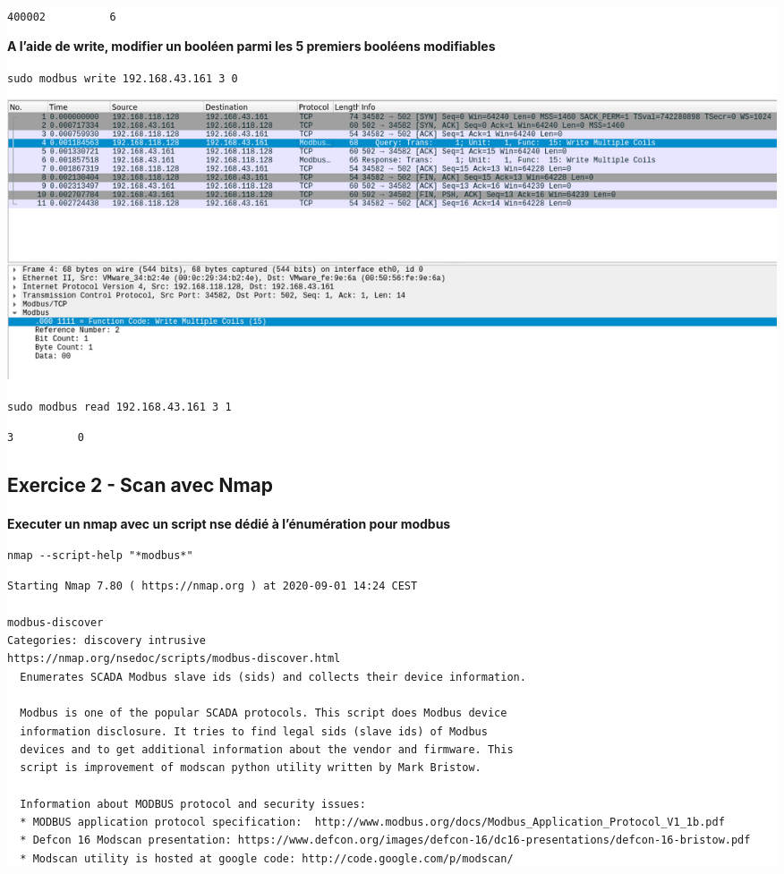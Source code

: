 ```
400002          6
```

__A l’aide de write, modifier un booléen parmi les 5 premiers booléens modifiables__

```
sudo modbus write 192.168.43.161 3 0
```

![](images/modbus_4.png)

```
sudo modbus read 192.168.43.161 3 1
```

```
3          0
```

## Exercice 2 - Scan avec Nmap

__Executer un nmap avec un script nse dédié à l’énumération pour modbus__

```
nmap --script-help "*modbus*"
```

```
Starting Nmap 7.80 ( https://nmap.org ) at 2020-09-01 14:24 CEST

modbus-discover
Categories: discovery intrusive
https://nmap.org/nsedoc/scripts/modbus-discover.html
  Enumerates SCADA Modbus slave ids (sids) and collects their device information.

  Modbus is one of the popular SCADA protocols. This script does Modbus device
  information disclosure. It tries to find legal sids (slave ids) of Modbus
  devices and to get additional information about the vendor and firmware. This
  script is improvement of modscan python utility written by Mark Bristow.

  Information about MODBUS protocol and security issues:
  * MODBUS application protocol specification:  http://www.modbus.org/docs/Modbus_Application_Protocol_V1_1b.pdf
  * Defcon 16 Modscan presentation: https://www.defcon.org/images/defcon-16/dc16-presentations/defcon-16-bristow.pdf
  * Modscan utility is hosted at google code: http://code.google.com/p/modscan/
```
